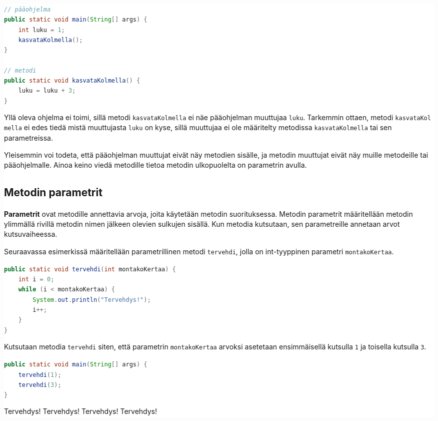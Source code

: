 ```java
// pääohjelma
public static void main(String[] args) {
    int luku = 1;
    kasvataKolmella();
}

// metodi
public static void kasvataKolmella() {
    luku = luku + 3;
}
```

Yllä oleva ohjelma ei toimi, sillä metodi `kasvataKolmella` ei näe pääohjelman muuttujaa `luku`. Tarkemmin ottaen, metodi `kasvataKolmella` ei edes tiedä mistä muuttujasta `luku` on kyse, sillä muuttujaa ei ole määritelty metodissa `kasvataKolmella` tai sen parametreissa.

Yleisemmin voi todeta, että pääohjelman muuttujat eivät näy metodien sisälle, ja metodin muuttujat eivät näy muille metodeille tai pääohjelmalle. Ainoa keino viedä metodille tietoa metodin ulkopuolelta on parametrin avulla.


##  Metodin parametrit

**Parametrit** ovat metodille annettavia arvoja, joita käytetään metodin suorituksessa. Metodin parametrit määritellään metodin ylimmällä rivillä metodin nimen jälkeen olevien sulkujen sisällä.  Kun metodia kutsutaan, sen parametreille annetaan arvot kutsuvaiheessa.

Seuraavassa esimerkissä määritellään parametrillinen metodi `tervehdi`, jolla on int-tyyppinen parametri `montakoKertaa`.

```java
public static void tervehdi(int montakoKertaa) {
    int i = 0;
    while (i < montakoKertaa) {
        System.out.println("Tervehdys!");
        i++;
    }
}
```

Kutsutaan metodia `tervehdi` siten, että parametrin `montakoKertaa` arvoksi asetetaan ensimmäisellä kutsulla `1` ja toisella kutsulla `3`.

```java
public static void main(String[] args) {
    tervehdi(1);
    tervehdi(3);
}
```

<sample-output>

Tervehdys!
Tervehdys!
Tervehdys!
Tervehdys!
